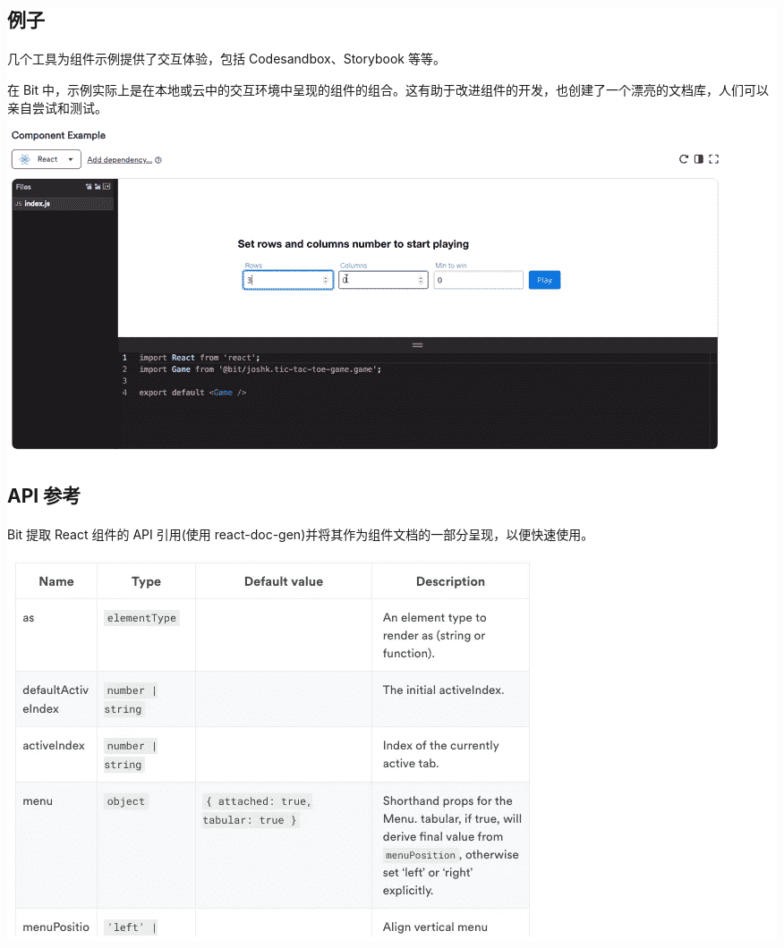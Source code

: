 ## 例子

几个工具为组件示例提供了交互体验，包括 Codesandbox、Storybook 等等。

在 Bit 中，示例实际上是在本地或云中的交互环境中呈现的组件的组合。这有助于改进组件的开发，也创建了一个漂亮的文档库，人们可以亲自尝试和测试。

![](img/1fdbd540a167232cd98f92e91923dc3c.png)

## API 参考

Bit 提取 React 组件的 API 引用(使用 react-doc-gen)并将其作为组件文档的一部分呈现，以便快速使用。

[![](img/14b909888b7be5ed2e46485b4f5a3c48.png)](https://bit.dev/semantic-org/semantic-ui-react/tab)
